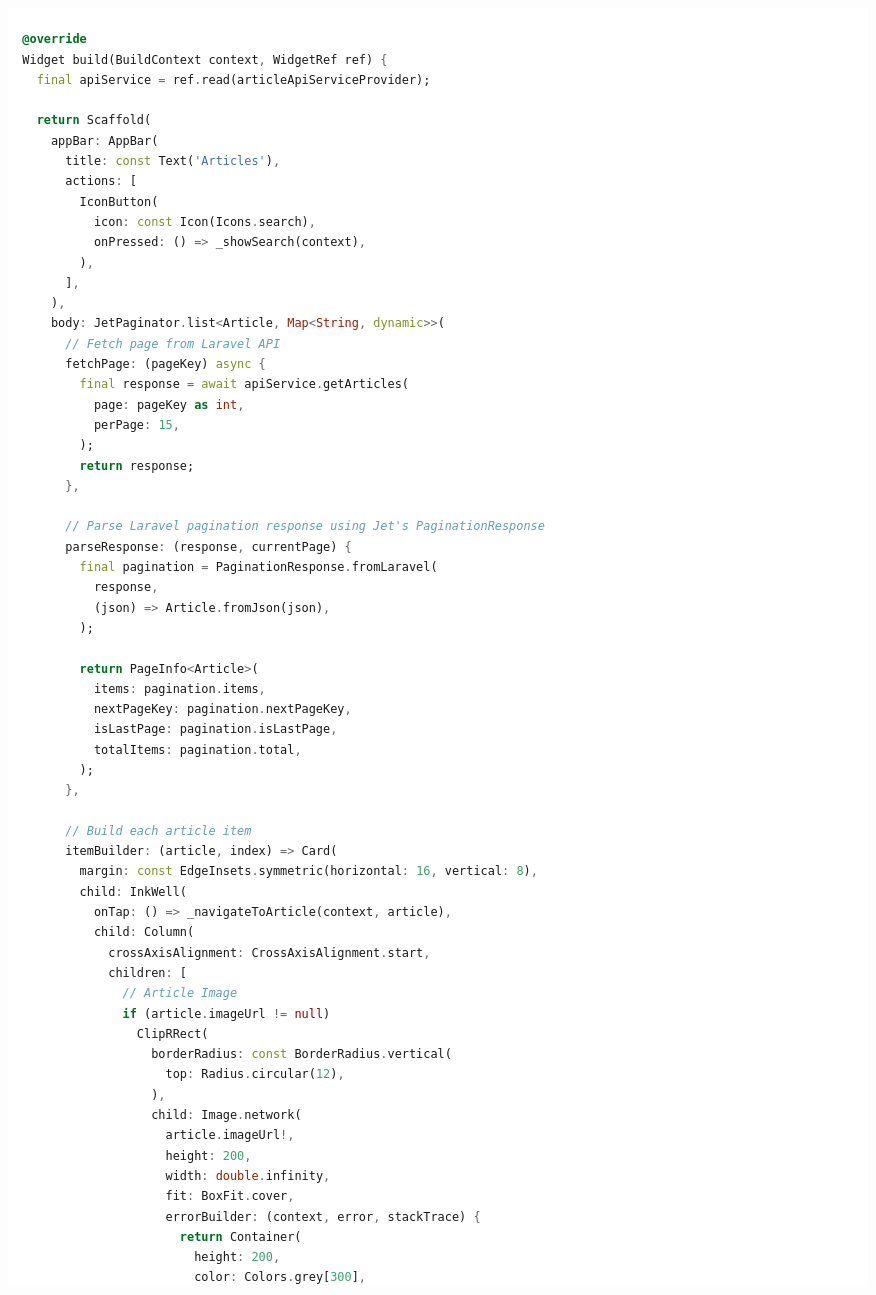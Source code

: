 ```dart

  @override
  Widget build(BuildContext context, WidgetRef ref) {
    final apiService = ref.read(articleApiServiceProvider);

    return Scaffold(
      appBar: AppBar(
        title: const Text('Articles'),
        actions: [
          IconButton(
            icon: const Icon(Icons.search),
            onPressed: () => _showSearch(context),
          ),
        ],
      ),
      body: JetPaginator.list<Article, Map<String, dynamic>>(
        // Fetch page from Laravel API
        fetchPage: (pageKey) async {
          final response = await apiService.getArticles(
            page: pageKey as int,
            perPage: 15,
          );
          return response;
        },
        
        // Parse Laravel pagination response using Jet's PaginationResponse
        parseResponse: (response, currentPage) {
          final pagination = PaginationResponse.fromLaravel(
            response,
            (json) => Article.fromJson(json),
          );

          return PageInfo<Article>(
            items: pagination.items,
            nextPageKey: pagination.nextPageKey,
            isLastPage: pagination.isLastPage,
            totalItems: pagination.total,
          );
        },
        
        // Build each article item
        itemBuilder: (article, index) => Card(
          margin: const EdgeInsets.symmetric(horizontal: 16, vertical: 8),
          child: InkWell(
            onTap: () => _navigateToArticle(context, article),
            child: Column(
              crossAxisAlignment: CrossAxisAlignment.start,
              children: [
                // Article Image
                if (article.imageUrl != null)
                  ClipRRect(
                    borderRadius: const BorderRadius.vertical(
                      top: Radius.circular(12),
                    ),
                    child: Image.network(
                      article.imageUrl!,
                      height: 200,
                      width: double.infinity,
                      fit: BoxFit.cover,
                      errorBuilder: (context, error, stackTrace) {
                        return Container(
                          height: 200,
                          color: Colors.grey[300],
```